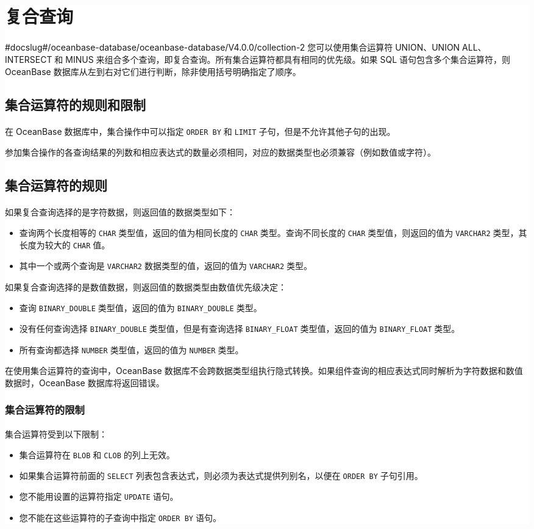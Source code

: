 复合查询 
=========================
#docslug#/oceanbase-database/oceanbase-database/V4.0.0/collection-2
您可以使用集合运算符 UNION、UNION ALL、INTERSECT 和 MINUS 来组合多个查询，即复合查询。所有集合运算符都具有相同的优先级。如果 SQL 语句包含多个集合运算符，则 OceanBase 数据库从左到右对它们进行判断，除非使用括号明确指定了顺序。

集合运算符的规则和限制 
--------------------------------

在 OceanBase 数据库中，集合操作中可以指定 `ORDER BY` 和 `LIMIT` 子句，但是不允许其他子句的出现。

参加集合操作的各查询结果的列数和相应表达式的数量必须相同，对应的数据类型也必须兼容（例如数值或字符）。

集合运算符的规则 
-----------------------------

如果复合查询选择的是字符数据，则返回值的数据类型如下：

* 查询两个长度相等的 `CHAR` 类型值，返回的值为相同长度的 `CHAR` 类型。查询不同长度的 `CHAR` 类型值，则返回的值为 `VARCHAR2` 类型，其长度为较大的 `CHAR` 值。

  

* 其中一个或两个查询是 `VARCHAR2` 数据类型的值，返回的值为 `VARCHAR2` 类型。

  




如果复合查询选择的是数值数据，则返回值的数据类型由数值优先级决定：

* 查询 `BINARY_DOUBLE` 类型值，返回的值为 `BINARY_DOUBLE` 类型。

  

* 没有任何查询选择 `BINARY_DOUBLE` 类型值，但是有查询选择 `BINARY_FLOAT` 类型值，返回的值为 `BINARY_FLOAT` 类型。

  

* 所有查询都选择 `NUMBER` 类型值，返回的值为 `NUMBER` 类型。

  




在使用集合运算符的查询中，OceanBase 数据库不会跨数据类型组执行隐式转换。如果组件查询的相应表达式同时解析为字符数据和数值数据时，OceanBase 数据库将返回错误。

### 集合运算符的限制 

集合运算符受到以下限制：

* 集合运算符在 `BLOB` 和 `CLOB` 的列上无效。

  

* 如果集合运算符前面的 `SELECT` 列表包含表达式，则必须为表达式提供列别名，以便在 `ORDER BY` 子句引用。

  

* 您不能用设置的运算符指定 `UPDATE` 语句。

  

* 您不能在这些运算符的子查询中指定 `ORDER BY` 语句。

  
